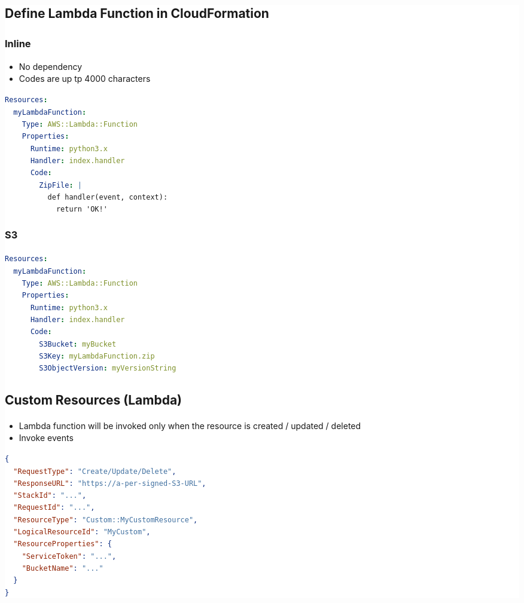 ## Define Lambda Function in CloudFormation

### Inline
- No dependency
- Codes are up tp 4000 characters

```yml
Resources:
  myLambdaFunction:
    Type: AWS::Lambda::Function
    Properties:
      Runtime: python3.x
      Handler: index.handler
      Code:
        ZipFile: |
          def handler(event, context):
            return 'OK!'
```

### S3
```yml
Resources:
  myLambdaFunction:
    Type: AWS::Lambda::Function
    Properties:
      Runtime: python3.x
      Handler: index.handler
      Code:
        S3Bucket: myBucket
        S3Key: myLambdaFunction.zip
        S3ObjectVersion: myVersionString
```

## Custom Resources (Lambda)
- Lambda function will be invoked only when the resource is created / updated / deleted
- Invoke events
```json
{
  "RequestType": "Create/Update/Delete",
  "ResponseURL": "https://a-per-signed-S3-URL",
  "StackId": "...",
  "RequestId": "...",
  "ResourceType": "Custom::MyCustomResource",
  "LogicalResourceId": "MyCustom",
  "ResourceProperties": {
    "ServiceToken": "...",
    "BucketName": "..."
  }
}
```
